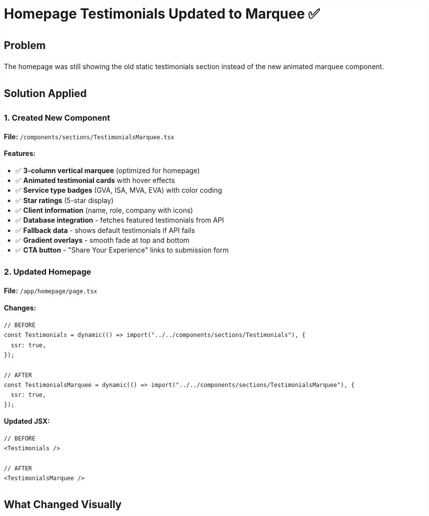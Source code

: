 # Homepage Testimonials Updated to Marquee ✅

## Problem
The homepage was still showing the old static testimonials section instead of the new animated marquee component.

## Solution Applied

### 1. Created New Component
**File:** `/components/sections/TestimonialsMarquee.tsx`

**Features:**
- ✅ **3-column vertical marquee** (optimized for homepage)
- ✅ **Animated testimonial cards** with hover effects
- ✅ **Service type badges** (GVA, ISA, MVA, EVA) with color coding
- ✅ **Star ratings** (5-star display)
- ✅ **Client information** (name, role, company with icons)
- ✅ **Database integration** - fetches featured testimonials from API
- ✅ **Fallback data** - shows default testimonials if API fails
- ✅ **Gradient overlays** - smooth fade at top and bottom
- ✅ **CTA button** - "Share Your Experience" links to submission form

### 2. Updated Homepage
**File:** `/app/homepage/page.tsx`

**Changes:**
```tsx
// BEFORE
const Testimonials = dynamic(() => import("../../components/sections/Testimonials"), {
  ssr: true,
});

// AFTER
const TestimonialsMarquee = dynamic(() => import("../../components/sections/TestimonialsMarquee"), {
  ssr: true,
});
```

**Updated JSX:**
```tsx
// BEFORE
<Testimonials />

// AFTER
<TestimonialsMarquee />
```

## What Changed Visually
